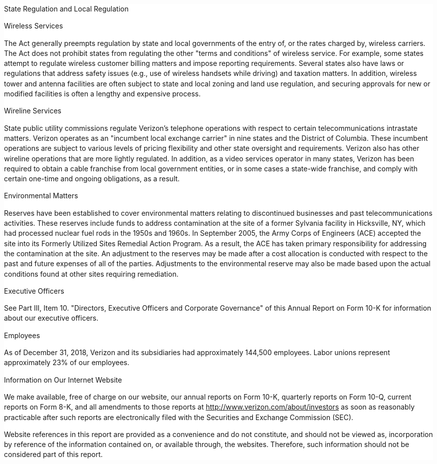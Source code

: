 State Regulation and Local Regulation

Wireless Services

The Act generally preempts regulation by state and local governments of the entry of, or the rates charged by, wireless carriers. The Act does not prohibit states from regulating
the other "terms and conditions" of wireless service. For example, some states attempt to regulate wireless customer billing matters and impose reporting requirements. Several
states  also  have  laws  or  regulations  that  address  safety  issues  (e.g.,  use  of  wireless  handsets  while  driving)  and  taxation  matters.  In  addition,  wireless  tower  and  antenna
facilities are often subject to state and local zoning and land use regulation, and securing approvals for new or modified facilities is often a lengthy and expensive process.

Wireline Services

State public utility commissions regulate Verizon’s telephone operations with respect to certain telecommunications intrastate matters. Verizon operates as an "incumbent local
exchange  carrier"  in  nine  states  and  the  District  of  Columbia.  These  incumbent  operations  are  subject  to  various  levels  of  pricing  flexibility  and  other  state  oversight  and
requirements. Verizon also has other wireline operations that are more lightly regulated. In addition, as a video services operator in many states, Verizon has been required to
obtain a cable franchise from local government entities, or in some cases a state-wide franchise, and comply with certain one-time and ongoing obligations, as a result.

Environmental Matters

Reserves  have  been  established  to  cover  environmental  matters  relating  to  discontinued  businesses  and  past  telecommunications  activities. These  reserves  include  funds  to
address contamination at the site of a former Sylvania facility in Hicksville, NY, which had processed nuclear fuel rods in the 1950s and 1960s. In September 2005, the Army
Corps of Engineers (ACE) accepted the site into its Formerly Utilized Sites Remedial Action Program. As a result, the ACE has taken primary responsibility for addressing the
contamination  at  the  site.  An  adjustment  to  the  reserves  may  be  made  after  a  cost  allocation  is  conducted  with  respect  to  the  past  and  future  expenses  of  all  of  the
parties. Adjustments to the environmental reserve may also be made based upon the actual conditions found at other sites requiring remediation.

Executive Officers

See Part III, Item 10. "Directors, Executive Officers and Corporate Governance" of this Annual Report on Form 10-K for information about our executive officers.

Employees

As of December 31, 2018, Verizon and its subsidiaries had approximately 144,500 employees. Labor unions represent approximately 23% of our employees.

Information on Our Internet Website

We make available, free of charge on our website, our annual reports on Form 10-K, quarterly reports on Form 10-Q, current reports on Form 8-K, and all amendments to those
reports at http://www.verizon.com/about/investors as soon as reasonably practicable after such reports are electronically filed with the Securities and Exchange Commission
(SEC).

Website references in this report are provided as a convenience and do not constitute, and should not be viewed as, incorporation by reference of the information contained on,
or available through, the websites. Therefore, such information should not be considered part of this report.
